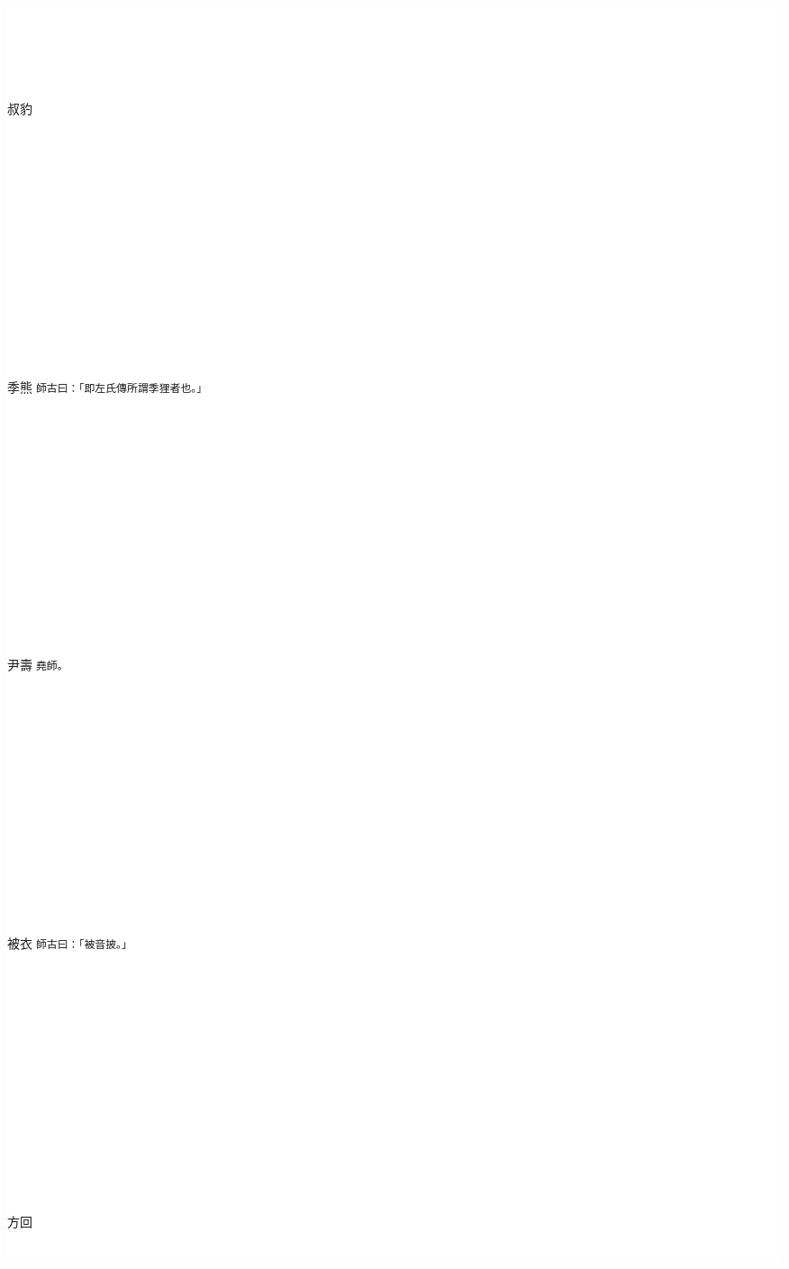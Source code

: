 
　

　

　

叔豹

　

　

　

　

　

　

　

　

季熊
`師古曰：「即左氏傳所謂季狸者也。」`

　

　

　

　

　

　

　

　

尹壽
`堯師。`

　

　

　

　

　

　

　

　

被衣
`師古曰：「被音披。」`

　

　

　

　

　

　

　

　

方回

　
